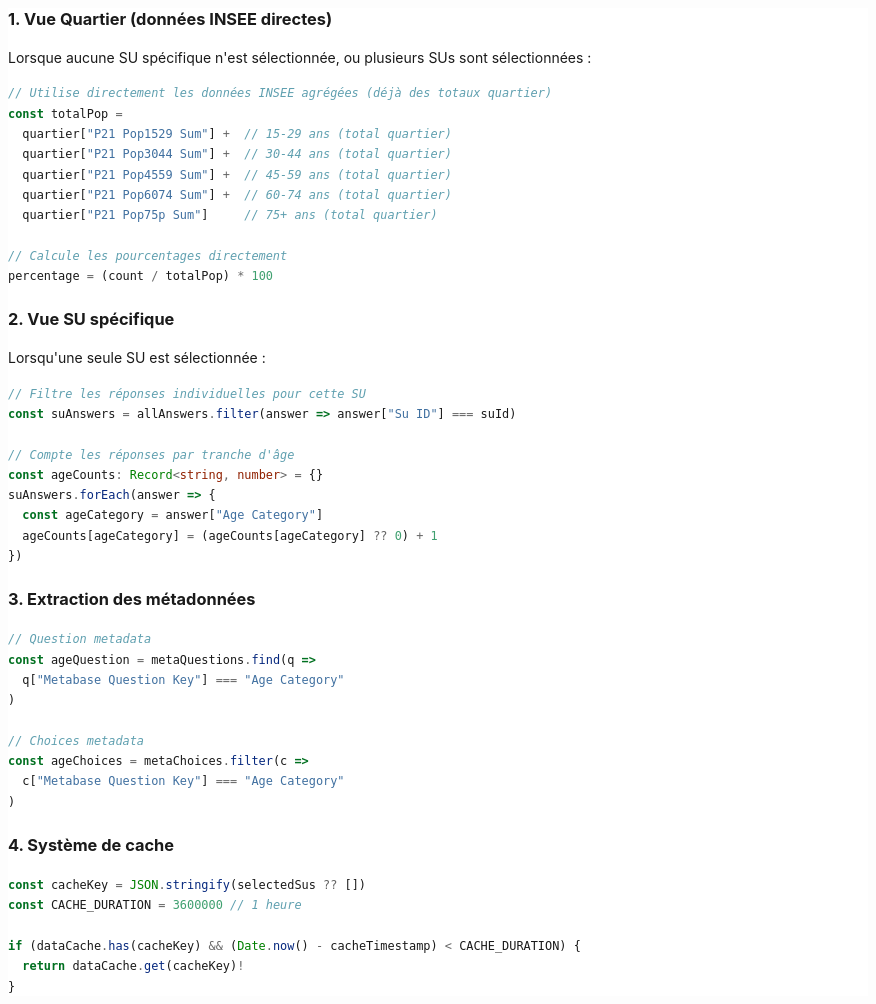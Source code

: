 ### 1. Vue Quartier (données INSEE directes)

Lorsque aucune SU spécifique n'est sélectionnée, ou plusieurs SUs sont sélectionnées :

```typescript
// Utilise directement les données INSEE agrégées (déjà des totaux quartier)
const totalPop = 
  quartier["P21 Pop1529 Sum"] +  // 15-29 ans (total quartier)
  quartier["P21 Pop3044 Sum"] +  // 30-44 ans (total quartier)
  quartier["P21 Pop4559 Sum"] +  // 45-59 ans (total quartier)
  quartier["P21 Pop6074 Sum"] +  // 60-74 ans (total quartier)
  quartier["P21 Pop75p Sum"]     // 75+ ans (total quartier)

// Calcule les pourcentages directement
percentage = (count / totalPop) * 100
```

### 2. Vue SU spécifique

Lorsqu'une seule SU est sélectionnée :

```typescript
// Filtre les réponses individuelles pour cette SU
const suAnswers = allAnswers.filter(answer => answer["Su ID"] === suId)

// Compte les réponses par tranche d'âge
const ageCounts: Record<string, number> = {}
suAnswers.forEach(answer => {
  const ageCategory = answer["Age Category"]
  ageCounts[ageCategory] = (ageCounts[ageCategory] ?? 0) + 1
})
```

### 3. Extraction des métadonnées

```typescript
// Question metadata
const ageQuestion = metaQuestions.find(q => 
  q["Metabase Question Key"] === "Age Category"
)

// Choices metadata  
const ageChoices = metaChoices.filter(c => 
  c["Metabase Question Key"] === "Age Category"
)
```

### 4. Système de cache

```typescript
const cacheKey = JSON.stringify(selectedSus ?? [])
const CACHE_DURATION = 3600000 // 1 heure

if (dataCache.has(cacheKey) && (Date.now() - cacheTimestamp) < CACHE_DURATION) {
  return dataCache.get(cacheKey)!
}
```
